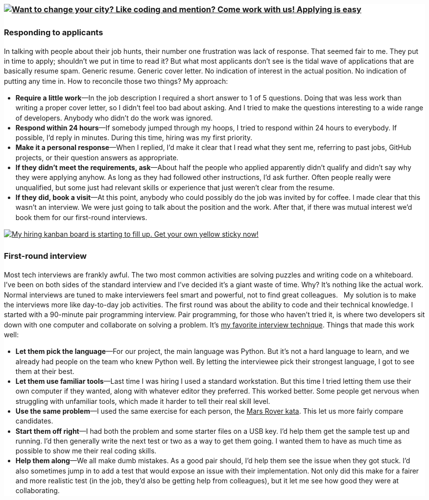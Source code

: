 ### [<img class="aligncenter wp-image-34762 size-full" src="http://www.codeforamerica.org/blog/wp-content/uploads/2015/12/william-twitter-1.jpg" alt="Want to change your city? Like coding and mention? Come work with us! Applying is easy" />](http://www.codeforamerica.org/blog/wp-content/uploads/2015/12/william-twitter-1.jpg)

### Responding to applicants

In talking with people about their job hunts, their number one frustration was lack of response. That seemed fair to me. They put in time to apply; shouldn’t we put in time to read it? But what most applicants don’t see is the tidal wave of applications that are basically resume spam. Generic resume. Generic cover letter. No indication of interest in the actual position. No indication of putting any time in. How to reconcile those two things? My approach:

  * **Require a little work**—In the job description I required a short answer to 1 of 5 questions. Doing that was less work than writing a proper cover letter, so I didn’t feel too bad about asking. And I tried to make the questions interesting to a wide range of developers. Anybody who didn’t do the work was ignored.
  * **Respond within 24 hours**—If somebody jumped through my hoops, I tried to respond within 24 hours to everybody. If possible, I’d reply in minutes. During this time, hiring was my first priority.
  * **Make it a personal response**—When I replied, I’d make it clear that I read what they sent me, referring to past jobs, GitHub projects, or their question answers as appropriate.
  * **If they didn’t meet the requirements, ask**—About half the people who applied apparently didn’t qualify and didn’t say why they were applying anyhow. As long as they had followed other instructions, I’d ask further. Often people really were unqualified, but some just had relevant skills or experience that just weren’t clear from the resume.
  * **If they did, book a visit**—At this point, anybody who could possibly do the job was invited by for coffee. I made clear that this wasn’t an interview. We were just going to talk about the position and the work. After that, if there was mutual interest we’d book them for our first-round interviews.

[<img class="aligncenter wp-image-34763 size-full" src="http://www.codeforamerica.org/blog/wp-content/uploads/2015/12/william-twitter-2.jpg" alt="My hiring kanban board is starting to fill up. Get your own yellow sticky now!" />](http://www.codeforamerica.org/blog/wp-content/uploads/2015/12/william-twitter-2.jpg)

### First-round interview

Most tech interviews are frankly awful. The two most common activities are solving puzzles and writing code on a whiteboard. I’ve been on both sides of the standard interview and I’ve decided it’s a giant waste of time. Why? It’s nothing like the actual work. Normal interviews are tuned to make interviewers feel smart and powerful, not to find great colleagues.   My solution is to make the interviews more like day-to-day job activities. The first round was about the ability to code and their technical knowledge. I started with a 90-minute pair programming interview. Pair programming, for those who haven’t tried it, is where two developers sit down with one computer and collaborate on solving a problem. It’s [my favorite interview technique](https://www.quora.com/What-are-the-best-programming-interview-questions-youve-ever-asked-or-been-asked/answer/William-Pietri). Things that made this work well:

  * **Let them pick the language**—For our project, the main language was Python. But it’s not a hard language to learn, and we already had people on the team who knew Python well. By letting the interviewee pick their strongest language, I got to see them at their best.
  * **Let them use familiar tools**—Last time I was hiring I used a standard workstation. But this time I tried letting them use their own computer if they wanted, along with whatever editor they preferred. This worked better. Some people get nervous when struggling with unfamiliar tools, which made it harder to tell their real skill level.
  * **Use the same problem**—I used the same exercise for each person, the [Mars Rover kata](https://gist.github.com/wpietri/73bfae06403e13470388). This let us more fairly compare candidates.
  * **Start them off right**—I had both the problem and some starter files on a USB key. I’d help them get the sample test up and running. I’d then generally write the next test or two as a way to get them going. I wanted them to have as much time as possible to show me their real coding skills.
  * **Help them along**—We all make dumb mistakes. As a good pair should, I’d help them see the issue when they got stuck. I’d also sometimes jump in to add a test that would expose an issue with their implementation. Not only did this make for a fairer and more realistic test (in the job, they’d also be getting help from colleagues), but it let me see how good they were at collaborating.
